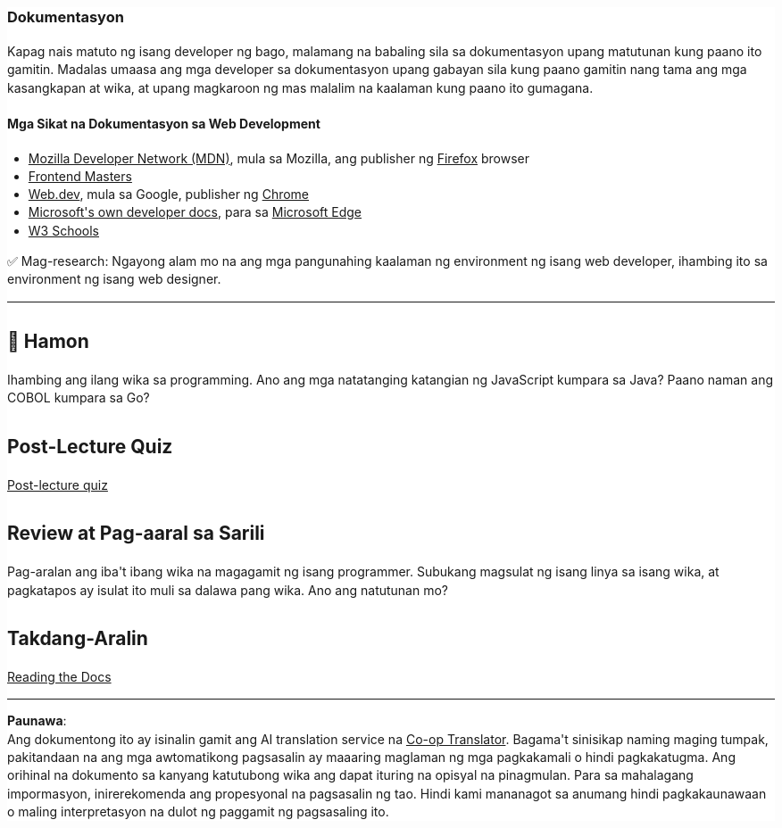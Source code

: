 ### Dokumentasyon

Kapag nais matuto ng isang developer ng bago, malamang na babaling sila sa dokumentasyon upang matutunan kung paano ito gamitin. Madalas umaasa ang mga developer sa dokumentasyon upang gabayan sila kung paano gamitin nang tama ang mga kasangkapan at wika, at upang magkaroon ng mas malalim na kaalaman kung paano ito gumagana.

#### Mga Sikat na Dokumentasyon sa Web Development

- [Mozilla Developer Network (MDN)](https://developer.mozilla.org/docs/Web), mula sa Mozilla, ang publisher ng [Firefox](https://www.mozilla.org/firefox/) browser  
- [Frontend Masters](https://frontendmasters.com/learn/)  
- [Web.dev](https://web.dev), mula sa Google, publisher ng [Chrome](https://www.google.com/chrome/)  
- [Microsoft's own developer docs](https://docs.microsoft.com/microsoft-edge/#microsoft-edge-for-developers), para sa [Microsoft Edge](https://www.microsoft.com/edge)  
- [W3 Schools](https://www.w3schools.com/where_to_start.asp)  

✅ Mag-research: Ngayong alam mo na ang mga pangunahing kaalaman ng environment ng isang web developer, ihambing ito sa environment ng isang web designer.

---

## 🚀 Hamon

Ihambing ang ilang wika sa programming. Ano ang mga natatanging katangian ng JavaScript kumpara sa Java? Paano naman ang COBOL kumpara sa Go?

## Post-Lecture Quiz  
[Post-lecture quiz](https://ashy-river-0debb7803.1.azurestaticapps.net/quiz/2)

## Review at Pag-aaral sa Sarili

Pag-aralan ang iba't ibang wika na magagamit ng isang programmer. Subukang magsulat ng isang linya sa isang wika, at pagkatapos ay isulat ito muli sa dalawa pang wika. Ano ang natutunan mo?

## Takdang-Aralin

[Reading the Docs](assignment.md)  

---

**Paunawa**:  
Ang dokumentong ito ay isinalin gamit ang AI translation service na [Co-op Translator](https://github.com/Azure/co-op-translator). Bagama't sinisikap naming maging tumpak, pakitandaan na ang mga awtomatikong pagsasalin ay maaaring maglaman ng mga pagkakamali o hindi pagkakatugma. Ang orihinal na dokumento sa kanyang katutubong wika ang dapat ituring na opisyal na pinagmulan. Para sa mahalagang impormasyon, inirerekomenda ang propesyonal na pagsasalin ng tao. Hindi kami mananagot sa anumang hindi pagkakaunawaan o maling interpretasyon na dulot ng paggamit ng pagsasaling ito.